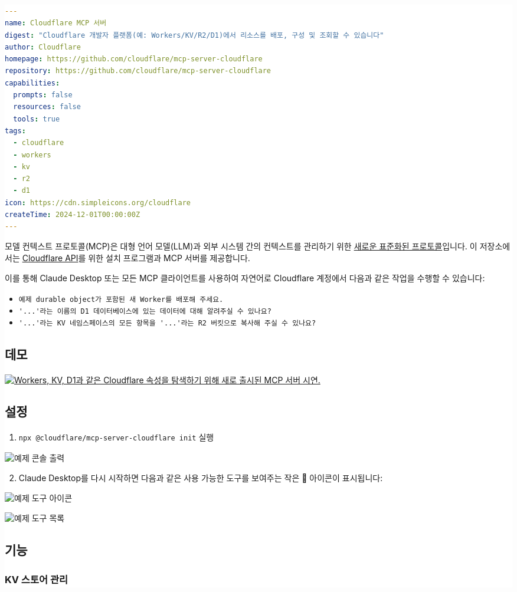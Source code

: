 ```yaml
---
name: Cloudflare MCP 서버
digest: "Cloudflare 개발자 플랫폼(예: Workers/KV/R2/D1)에서 리소스를 배포, 구성 및 조회할 수 있습니다"
author: Cloudflare
homepage: https://github.com/cloudflare/mcp-server-cloudflare
repository: https://github.com/cloudflare/mcp-server-cloudflare
capabilities:
  prompts: false
  resources: false
  tools: true
tags:
  - cloudflare
  - workers
  - kv
  - r2
  - d1
icon: https://cdn.simpleicons.org/cloudflare
createTime: 2024-12-01T00:00:00Z
---
```


모델 컨텍스트 프로토콜(MCP)은 대형 언어 모델(LLM)과 외부 시스템 간의 컨텍스트를 관리하기 위한 [새로운 표준화된 프로토콜](https://www.claudemcp.com)입니다. 이 저장소에서는 [Cloudflare API](https://api.cloudflare.com)를 위한 설치 프로그램과 MCP 서버를 제공합니다.

이를 통해 Claude Desktop 또는 모든 MCP 클라이언트를 사용하여 자연어로 Cloudflare 계정에서 다음과 같은 작업을 수행할 수 있습니다:

- `예제 durable object가 포함된 새 Worker를 배포해 주세요.`
- `'...'라는 이름의 D1 데이터베이스에 있는 데이터에 대해 알려주실 수 있나요?`
- `'...'라는 KV 네임스페이스의 모든 항목을 '...'라는 R2 버킷으로 복사해 주실 수 있나요?`

## 데모

[![Workers, KV, D1과 같은 Cloudflare 속성을 탐색하기 위해 새로 출시된 MCP 서버 시연.](/images/mcp-cloudflare-cover.jpg)](https://www.youtube.com/watch?v=vGajZpl_9yA)

## 설정

1. `npx @cloudflare/mcp-server-cloudflare init` 실행

![예제 콘솔 출력](/images/mcp-cloudflare-init.jpg)

2. Claude Desktop를 다시 시작하면 다음과 같은 사용 가능한 도구를 보여주는 작은 🔨 아이콘이 표시됩니다:

![예제 도구 아이콘](/images/mcp-cloudflare-tool-icon.jpg)

![예제 도구 목록](/images/mcp-cloudflare-tool-list.jpg)

## 기능

### KV 스토어 관리
